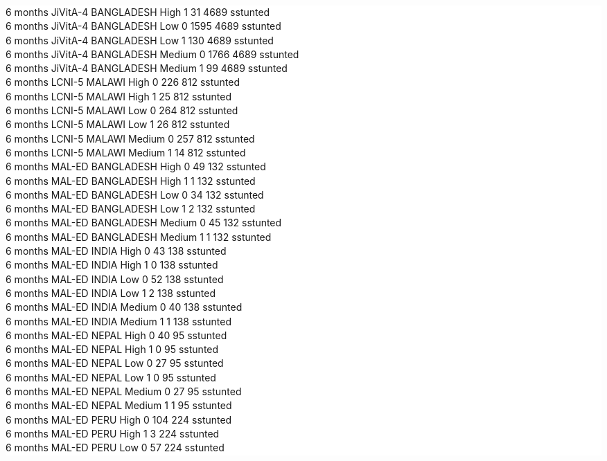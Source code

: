 6 months    JiVitA-4         BANGLADESH                     High               1       31    4689  sstunted         
6 months    JiVitA-4         BANGLADESH                     Low                0     1595    4689  sstunted         
6 months    JiVitA-4         BANGLADESH                     Low                1      130    4689  sstunted         
6 months    JiVitA-4         BANGLADESH                     Medium             0     1766    4689  sstunted         
6 months    JiVitA-4         BANGLADESH                     Medium             1       99    4689  sstunted         
6 months    LCNI-5           MALAWI                         High               0      226     812  sstunted         
6 months    LCNI-5           MALAWI                         High               1       25     812  sstunted         
6 months    LCNI-5           MALAWI                         Low                0      264     812  sstunted         
6 months    LCNI-5           MALAWI                         Low                1       26     812  sstunted         
6 months    LCNI-5           MALAWI                         Medium             0      257     812  sstunted         
6 months    LCNI-5           MALAWI                         Medium             1       14     812  sstunted         
6 months    MAL-ED           BANGLADESH                     High               0       49     132  sstunted         
6 months    MAL-ED           BANGLADESH                     High               1        1     132  sstunted         
6 months    MAL-ED           BANGLADESH                     Low                0       34     132  sstunted         
6 months    MAL-ED           BANGLADESH                     Low                1        2     132  sstunted         
6 months    MAL-ED           BANGLADESH                     Medium             0       45     132  sstunted         
6 months    MAL-ED           BANGLADESH                     Medium             1        1     132  sstunted         
6 months    MAL-ED           INDIA                          High               0       43     138  sstunted         
6 months    MAL-ED           INDIA                          High               1        0     138  sstunted         
6 months    MAL-ED           INDIA                          Low                0       52     138  sstunted         
6 months    MAL-ED           INDIA                          Low                1        2     138  sstunted         
6 months    MAL-ED           INDIA                          Medium             0       40     138  sstunted         
6 months    MAL-ED           INDIA                          Medium             1        1     138  sstunted         
6 months    MAL-ED           NEPAL                          High               0       40      95  sstunted         
6 months    MAL-ED           NEPAL                          High               1        0      95  sstunted         
6 months    MAL-ED           NEPAL                          Low                0       27      95  sstunted         
6 months    MAL-ED           NEPAL                          Low                1        0      95  sstunted         
6 months    MAL-ED           NEPAL                          Medium             0       27      95  sstunted         
6 months    MAL-ED           NEPAL                          Medium             1        1      95  sstunted         
6 months    MAL-ED           PERU                           High               0      104     224  sstunted         
6 months    MAL-ED           PERU                           High               1        3     224  sstunted         
6 months    MAL-ED           PERU                           Low                0       57     224  sstunted         